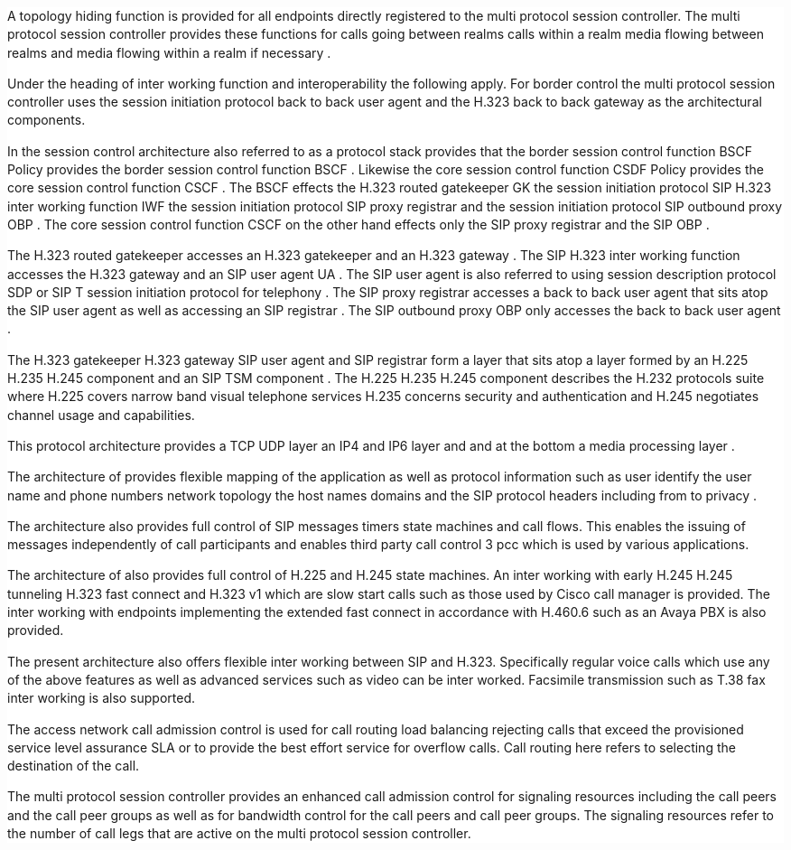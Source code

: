 A topology hiding function is provided for all endpoints directly registered to the multi protocol session controller. The multi protocol session controller provides these functions for calls going between realms calls within a realm media flowing between realms and media flowing within a realm if necessary .

Under the heading of inter working function and interoperability the following apply. For border control the multi protocol session controller uses the session initiation protocol back to back user agent and the H.323 back to back gateway as the architectural components.

In the session control architecture also referred to as a protocol stack provides that the border session control function BSCF Policy provides the border session control function BSCF . Likewise the core session control function CSDF Policy provides the core session control function CSCF . The BSCF effects the H.323 routed gatekeeper GK the session initiation protocol SIP H.323 inter working function IWF the session initiation protocol SIP proxy registrar and the session initiation protocol SIP outbound proxy OBP . The core session control function CSCF on the other hand effects only the SIP proxy registrar and the SIP OBP .

The H.323 routed gatekeeper accesses an H.323 gatekeeper and an H.323 gateway . The SIP H.323 inter working function accesses the H.323 gateway and an SIP user agent UA . The SIP user agent is also referred to using session description protocol SDP or SIP T session initiation protocol for telephony . The SIP proxy registrar accesses a back to back user agent that sits atop the SIP user agent as well as accessing an SIP registrar . The SIP outbound proxy OBP only accesses the back to back user agent .

The H.323 gatekeeper H.323 gateway SIP user agent and SIP registrar form a layer that sits atop a layer formed by an H.225 H.235 H.245 component and an SIP TSM component . The H.225 H.235 H.245 component describes the H.232 protocols suite where H.225 covers narrow band visual telephone services H.235 concerns security and authentication and H.245 negotiates channel usage and capabilities.

This protocol architecture provides a TCP UDP layer an IP4 and IP6 layer and and at the bottom a media processing layer .

The architecture of provides flexible mapping of the application as well as protocol information such as user identify the user name and phone numbers network topology the host names domains and the SIP protocol headers including from to privacy .

The architecture also provides full control of SIP messages timers state machines and call flows. This enables the issuing of messages independently of call participants and enables third party call control 3 pcc which is used by various applications.

The architecture of also provides full control of H.225 and H.245 state machines. An inter working with early H.245 H.245 tunneling H.323 fast connect and H.323 v1 which are slow start calls such as those used by Cisco call manager is provided. The inter working with endpoints implementing the extended fast connect in accordance with H.460.6 such as an Avaya PBX is also provided.

The present architecture also offers flexible inter working between SIP and H.323. Specifically regular voice calls which use any of the above features as well as advanced services such as video can be inter worked. Facsimile transmission such as T.38 fax inter working is also supported.

The access network call admission control is used for call routing load balancing rejecting calls that exceed the provisioned service level assurance SLA or to provide the best effort service for overflow calls. Call routing here refers to selecting the destination of the call.

The multi protocol session controller provides an enhanced call admission control for signaling resources including the call peers and the call peer groups as well as for bandwidth control for the call peers and call peer groups. The signaling resources refer to the number of call legs that are active on the multi protocol session controller.
